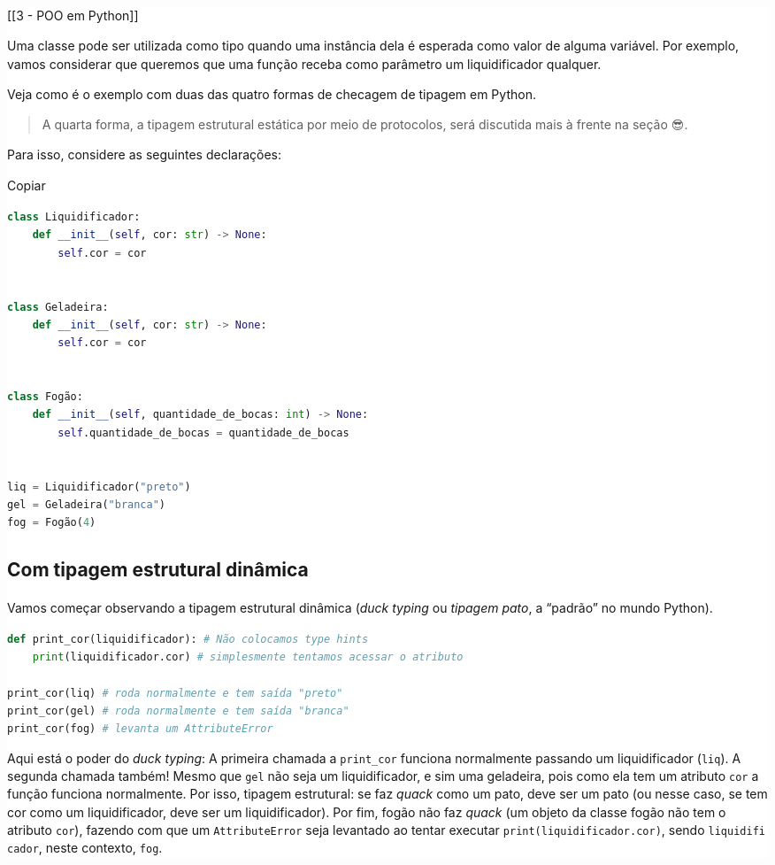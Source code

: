 [[3 - POO em Python]]

Uma classe pode ser utilizada como tipo quando uma instância dela é esperada como valor de alguma variável. Por exemplo, vamos considerar que queremos que uma função receba como parâmetro um liquidificador qualquer.

Veja como é o exemplo com duas das quatro formas de checagem de tipagem em Python.

> A quarta forma, a tipagem estrutural estática por meio de protocolos, será discutida mais à frente na seção 😎.

Para isso, considere as seguintes declarações:

Copiar

```python
class Liquidificador:
    def __init__(self, cor: str) -> None:
        self.cor = cor


class Geladeira:
    def __init__(self, cor: str) -> None:
        self.cor = cor


class Fogão:
    def __init__(self, quantidade_de_bocas: int) -> None:
        self.quantidade_de_bocas = quantidade_de_bocas


liq = Liquidificador("preto")
gel = Geladeira("branca")
fog = Fogão(4)
```

## Com tipagem estrutural dinâmica

Vamos começar observando a tipagem estrutural dinâmica (_duck typing_ ou _tipagem pato_, a “padrão” no mundo Python).

```python
def print_cor(liquidificador): # Não colocamos type hints
    print(liquidificador.cor) # simplesmente tentamos acessar o atributo

print_cor(liq) # roda normalmente e tem saída "preto"
print_cor(gel) # roda normalmente e tem saída "branca"
print_cor(fog) # levanta um AttributeError
```

Aqui está o poder do _duck typing_: A primeira chamada a `print_cor` funciona normalmente passando um liquidificador (`liq`). A segunda chamada também! Mesmo que `gel` não seja um liquidificador, e sim uma geladeira, pois como ela tem um atributo `cor` a função funciona normalmente. Por isso, tipagem estrutural: se faz _quack_ como um pato, deve ser um pato (ou nesse caso, se tem cor como um liquidificador, deve ser um liquidificador). Por fim, fogão não faz _quack_ (um objeto da classe fogão não tem o atributo `cor`), fazendo com que um `AttributeError` seja levantado ao tentar executar `print(liquidificador.cor)`, sendo `liquidificador`, neste contexto, `fog`.
